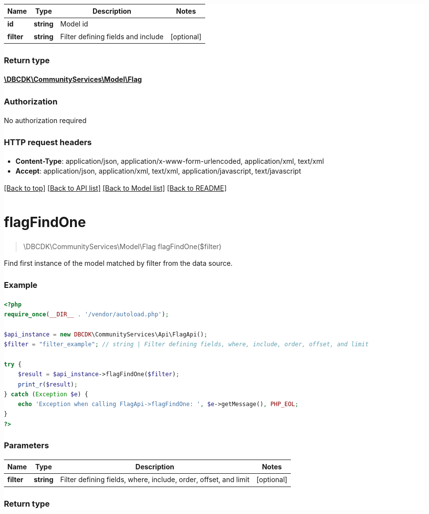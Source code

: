 Name | Type | Description  | Notes
------------- | ------------- | ------------- | -------------
 **id** | **string**| Model id |
 **filter** | **string**| Filter defining fields and include | [optional]

### Return type

[**\DBCDK\CommunityServices\Model\Flag**](../Model/Flag.md)

### Authorization

No authorization required

### HTTP request headers

 - **Content-Type**: application/json, application/x-www-form-urlencoded, application/xml, text/xml
 - **Accept**: application/json, application/xml, text/xml, application/javascript, text/javascript

[[Back to top]](#) [[Back to API list]](../../README.md#documentation-for-api-endpoints) [[Back to Model list]](../../README.md#documentation-for-models) [[Back to README]](../../README.md)

# **flagFindOne**
> \DBCDK\CommunityServices\Model\Flag flagFindOne($filter)

Find first instance of the model matched by filter from the data source.

### Example
```php
<?php
require_once(__DIR__ . '/vendor/autoload.php');

$api_instance = new DBCDK\CommunityServices\Api\FlagApi();
$filter = "filter_example"; // string | Filter defining fields, where, include, order, offset, and limit

try {
    $result = $api_instance->flagFindOne($filter);
    print_r($result);
} catch (Exception $e) {
    echo 'Exception when calling FlagApi->flagFindOne: ', $e->getMessage(), PHP_EOL;
}
?>
```

### Parameters

Name | Type | Description  | Notes
------------- | ------------- | ------------- | -------------
 **filter** | **string**| Filter defining fields, where, include, order, offset, and limit | [optional]

### Return type
